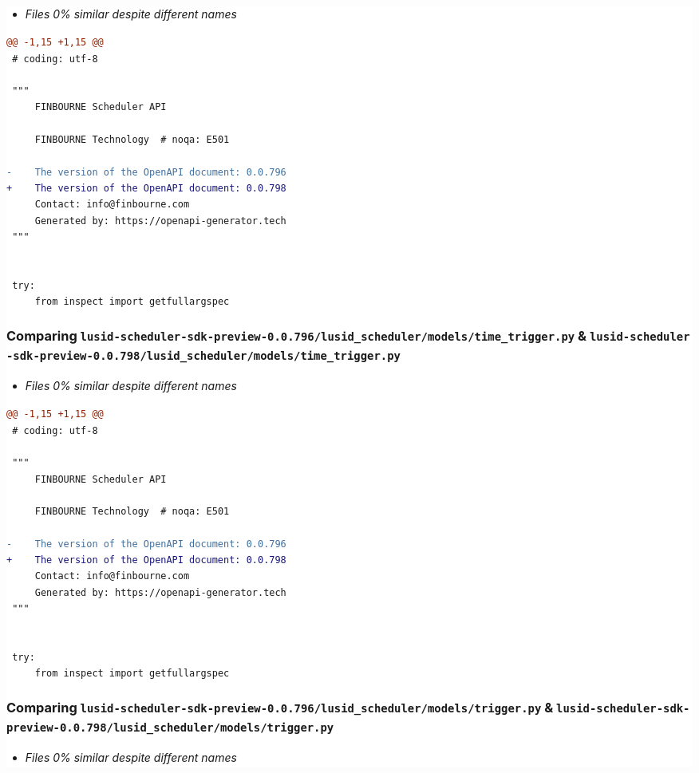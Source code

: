  * *Files 0% similar despite different names*

```diff
@@ -1,15 +1,15 @@
 # coding: utf-8
 
 """
     FINBOURNE Scheduler API
 
     FINBOURNE Technology  # noqa: E501
 
-    The version of the OpenAPI document: 0.0.796
+    The version of the OpenAPI document: 0.0.798
     Contact: info@finbourne.com
     Generated by: https://openapi-generator.tech
 """
 
 
 try:
     from inspect import getfullargspec
```

### Comparing `lusid-scheduler-sdk-preview-0.0.796/lusid_scheduler/models/time_trigger.py` & `lusid-scheduler-sdk-preview-0.0.798/lusid_scheduler/models/time_trigger.py`

 * *Files 0% similar despite different names*

```diff
@@ -1,15 +1,15 @@
 # coding: utf-8
 
 """
     FINBOURNE Scheduler API
 
     FINBOURNE Technology  # noqa: E501
 
-    The version of the OpenAPI document: 0.0.796
+    The version of the OpenAPI document: 0.0.798
     Contact: info@finbourne.com
     Generated by: https://openapi-generator.tech
 """
 
 
 try:
     from inspect import getfullargspec
```

### Comparing `lusid-scheduler-sdk-preview-0.0.796/lusid_scheduler/models/trigger.py` & `lusid-scheduler-sdk-preview-0.0.798/lusid_scheduler/models/trigger.py`

 * *Files 0% similar despite different names*
